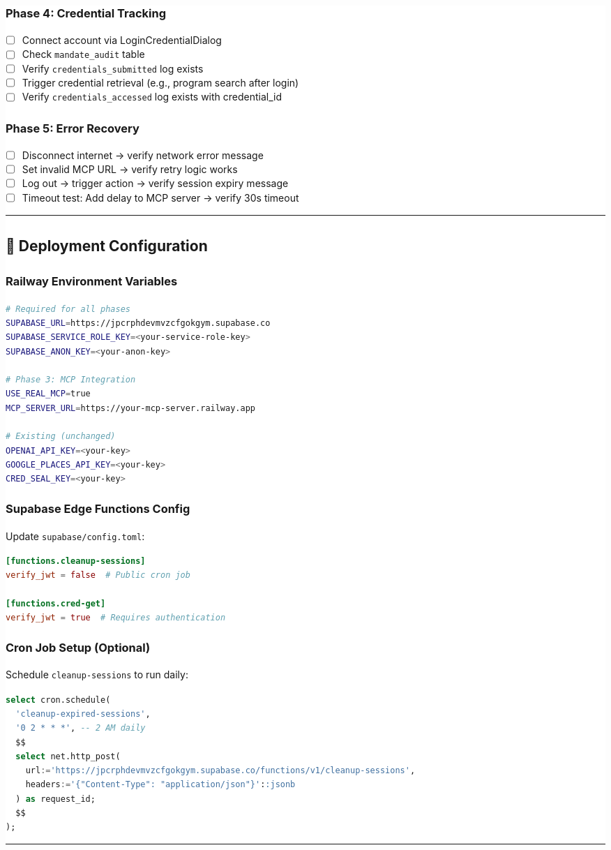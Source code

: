 ### Phase 4: Credential Tracking
- [ ] Connect account via LoginCredentialDialog
- [ ] Check `mandate_audit` table
- [ ] Verify `credentials_submitted` log exists
- [ ] Trigger credential retrieval (e.g., program search after login)
- [ ] Verify `credentials_accessed` log exists with credential_id

### Phase 5: Error Recovery
- [ ] Disconnect internet → verify network error message
- [ ] Set invalid MCP URL → verify retry logic works
- [ ] Log out → trigger action → verify session expiry message
- [ ] Timeout test: Add delay to MCP server → verify 30s timeout

---

## 🚀 Deployment Configuration

### Railway Environment Variables

```bash
# Required for all phases
SUPABASE_URL=https://jpcrphdevmvzcfgokgym.supabase.co
SUPABASE_SERVICE_ROLE_KEY=<your-service-role-key>
SUPABASE_ANON_KEY=<your-anon-key>

# Phase 3: MCP Integration
USE_REAL_MCP=true
MCP_SERVER_URL=https://your-mcp-server.railway.app

# Existing (unchanged)
OPENAI_API_KEY=<your-key>
GOOGLE_PLACES_API_KEY=<your-key>
CRED_SEAL_KEY=<your-key>
```

### Supabase Edge Functions Config

Update `supabase/config.toml`:

```toml
[functions.cleanup-sessions]
verify_jwt = false  # Public cron job

[functions.cred-get]
verify_jwt = true  # Requires authentication
```

### Cron Job Setup (Optional)

Schedule `cleanup-sessions` to run daily:

```sql
select cron.schedule(
  'cleanup-expired-sessions',
  '0 2 * * *', -- 2 AM daily
  $$
  select net.http_post(
    url:='https://jpcrphdevmvzcfgokgym.supabase.co/functions/v1/cleanup-sessions',
    headers:='{"Content-Type": "application/json"}'::jsonb
  ) as request_id;
  $$
);
```

---